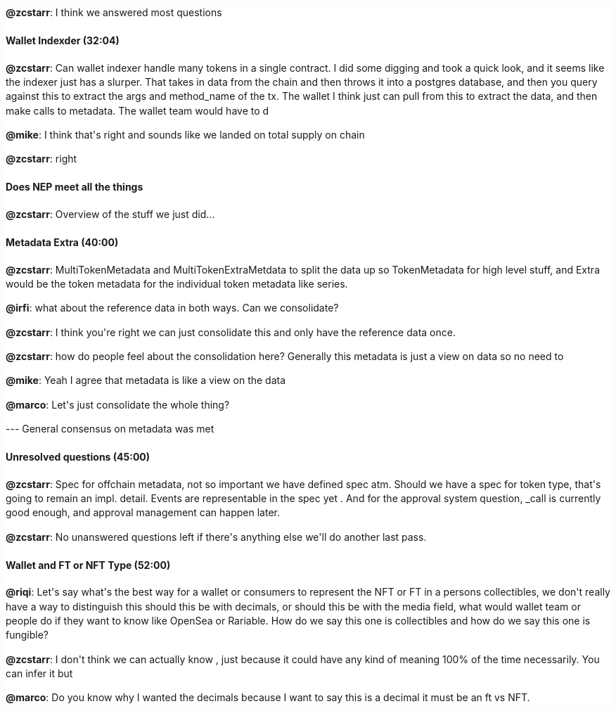**@zcstarr**:  I think we answered most questions
  
#### Wallet Indexder (32:04)
**@zcstarr**: Can wallet indexer handle many tokens in a single contract. I did some digging and took a quick look, and it seems like the indexer just has a slurper.
  That takes in data from the chain and then throws it into a postgres database, and then you query against this to extract the args and method_name of the tx.
  The wallet I think just can pull from this to extract the data, and then make calls to metadata. The wallet team would have to d
  
**@mike**: I think that's right and sounds like we landed on total supply on chain
  
**@zcstarr**: right
  
#### Does NEP meet all the things
**@zcstarr**: Overview of the stuff we just did...
  
#### Metadata Extra (40:00)
**@zcstarr**: MultiTokenMetadata and MultiTokenExtraMetdata to split the data up so TokenMetadata for high level stuff, and Extra would be the token metadata for the
  individual token metadata like series.

**@irfi**: what about the reference data in both ways. Can we consolidate?
  
**@zcstarr**: I think you're right we can just consolidate this and only have the reference data once.

**@zcstarr**: how do people feel about the consolidation here? Generally this metadata is just a view on data so no need to 
  
**@mike**: Yeah I agree that metadata is like a view on the data
  
**@marco**: Let's just consolidate the whole thing?


--- General consensus on metadata was met
  
#### Unresolved questions (45:00)

 **@zcstarr**: Spec for offchain metadata, not so important we have defined spec atm. Should we have a spec for token type, that's going to remain an impl. detail.
  Events are representable in the spec yet .  And for the approval system question, _call is currently good enough, and approval management can happen later.
  
 **@zcstarr**: No unanswered questions left if there's anything else we'll do another last pass.
  
#### Wallet and FT or NFT Type (52:00)
 
 **@riqi**: Let's say what's the best way for a wallet or consumers to represent the NFT or FT in a persons collectibles, we don't really have a way to distinguish 
  this should this be with decimals, or should this be with the media field, what would wallet team or people do if they want to know like OpenSea or Rariable. 
  How do we say this one is collectibles and how do we say this one is fungible?
  
  **@zcstarr**: I don't think we can actually know , just because it could have any kind of meaning 100% of the time necessarily. You can infer it but 
  
  **@marco**: Do you know why I wanted the decimals because I want to say this is a decimal it must be an ft vs NFT. 
  